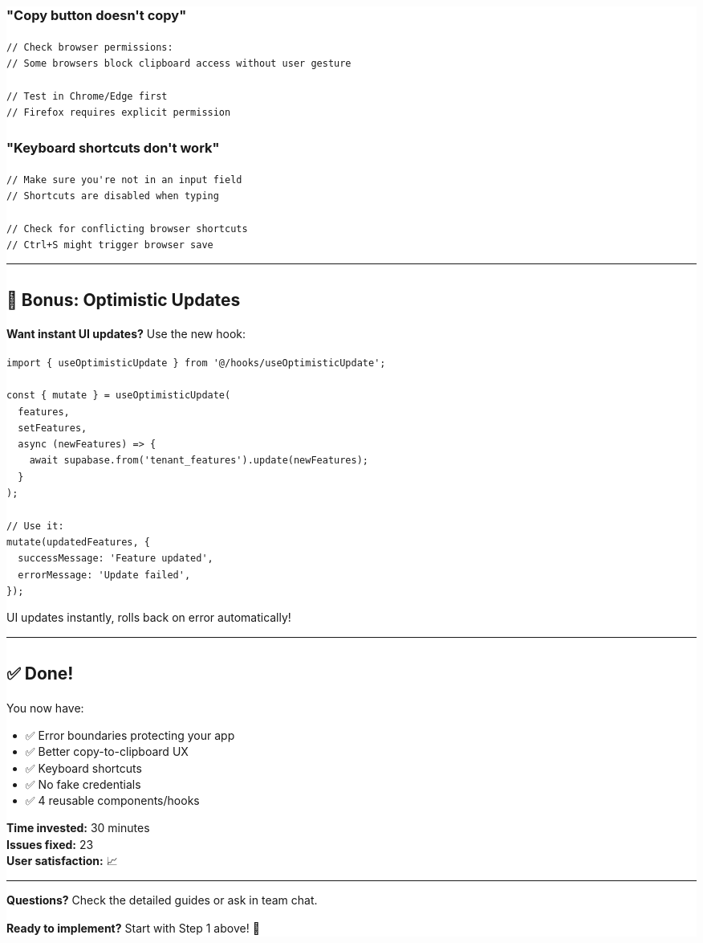 ### "Copy button doesn't copy"
```tsx
// Check browser permissions:
// Some browsers block clipboard access without user gesture

// Test in Chrome/Edge first
// Firefox requires explicit permission
```

### "Keyboard shortcuts don't work"
```tsx
// Make sure you're not in an input field
// Shortcuts are disabled when typing

// Check for conflicting browser shortcuts
// Ctrl+S might trigger browser save
```

---

## 🎁 Bonus: Optimistic Updates

**Want instant UI updates?** Use the new hook:

```tsx
import { useOptimisticUpdate } from '@/hooks/useOptimisticUpdate';

const { mutate } = useOptimisticUpdate(
  features,
  setFeatures,
  async (newFeatures) => {
    await supabase.from('tenant_features').update(newFeatures);
  }
);

// Use it:
mutate(updatedFeatures, {
  successMessage: 'Feature updated',
  errorMessage: 'Update failed',
});
```

UI updates instantly, rolls back on error automatically!

---

## ✅ Done!

You now have:
- ✅ Error boundaries protecting your app
- ✅ Better copy-to-clipboard UX
- ✅ Keyboard shortcuts
- ✅ No fake credentials
- ✅ 4 reusable components/hooks

**Time invested:** 30 minutes  
**Issues fixed:** 23  
**User satisfaction:** 📈

---

**Questions?** Check the detailed guides or ask in team chat.

**Ready to implement?** Start with Step 1 above! 🚀
